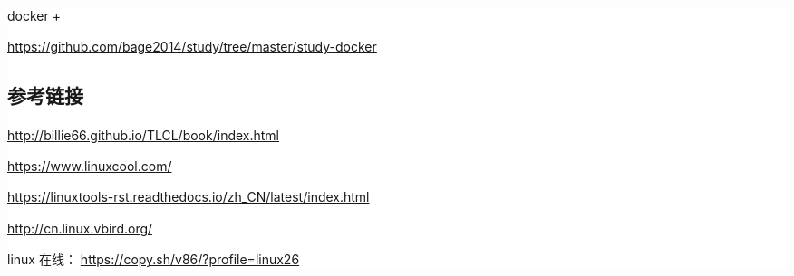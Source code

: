 docker + 

https://github.com/bage2014/study/tree/master/study-docker

## 参考链接

http://billie66.github.io/TLCL/book/index.html

https://www.linuxcool.com/

https://linuxtools-rst.readthedocs.io/zh_CN/latest/index.html

http://cn.linux.vbird.org/

linux 在线： https://copy.sh/v86/?profile=linux26

